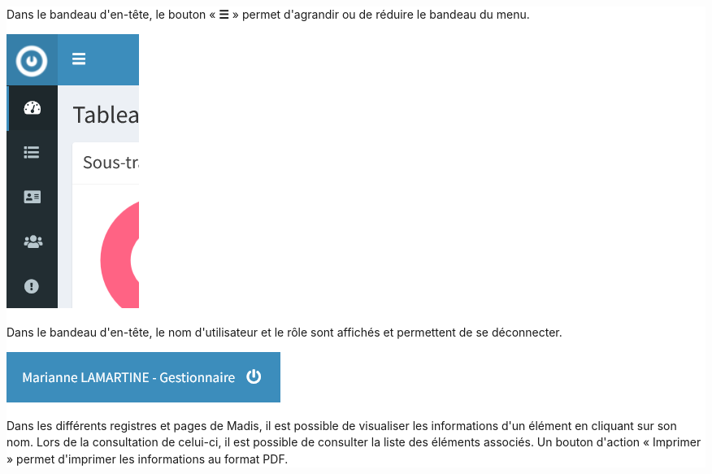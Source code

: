 Dans le bandeau d'en-tête, le bouton « **☰** » permet d'agrandir ou de réduire le bandeau du menu.

![Menu réduit](images/Madis-Navigation-Menu.png)

Dans le bandeau d'en-tête, le nom d'utilisateur et le rôle sont affichés et permettent de se déconnecter.

![Accès à la déconnexion](images/Madis-Navigation-Profil-Deconnexion.png)

Dans les différents registres et pages de Madis, il est possible de visualiser les informations d'un élément en cliquant sur son nom. Lors de la consultation de celui-ci, il est possible de consulter la liste des éléments associés. Un bouton d'action « Imprimer » permet d'imprimer les informations au format PDF.
